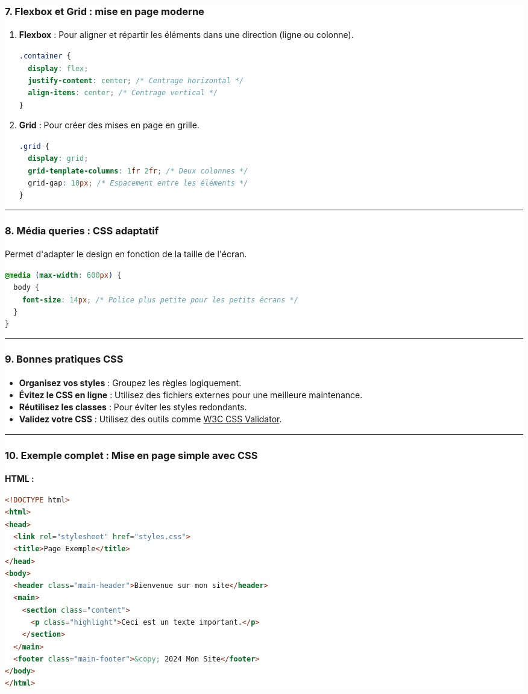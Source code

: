 ### **7. Flexbox et Grid : mise en page moderne**

1. **Flexbox** : Pour aligner et répartir les éléments dans une direction (ligne ou colonne).
   ```css
   .container {
     display: flex;
     justify-content: center; /* Centrage horizontal */
     align-items: center; /* Centrage vertical */
   }
   ```

2. **Grid** : Pour créer des mises en page en grille.
   ```css
   .grid {
     display: grid;
     grid-template-columns: 1fr 2fr; /* Deux colonnes */
     grid-gap: 10px; /* Espacement entre les éléments */
   }
   ```

---

### **8. Média queries : CSS adaptatif**

Permet d'adapter le design en fonction de la taille de l'écran.

```css
@media (max-width: 600px) {
  body {
    font-size: 14px; /* Police plus petite pour les petits écrans */
  }
}
```

---

### **9. Bonnes pratiques CSS**

- **Organisez vos styles** : Groupez les règles logiquement.
- **Évitez le CSS en ligne** : Utilisez des fichiers externes pour une meilleure maintenance.
- **Réutilisez les classes** : Pour éviter les styles redondants.
- **Validez votre CSS** : Utilisez des outils comme [W3C CSS Validator](https://jigsaw.w3.org/css-validator/).

---

### **10. Exemple complet : Mise en page simple avec CSS**

**HTML :**
```html
<!DOCTYPE html>
<html>
<head>
  <link rel="stylesheet" href="styles.css">
  <title>Page Exemple</title>
</head>
<body>
  <header class="main-header">Bienvenue sur mon site</header>
  <main>
    <section class="content">
      <p class="highlight">Ceci est un texte important.</p>
    </section>
  </main>
  <footer class="main-footer">&copy; 2024 Mon Site</footer>
</body>
</html>
```
